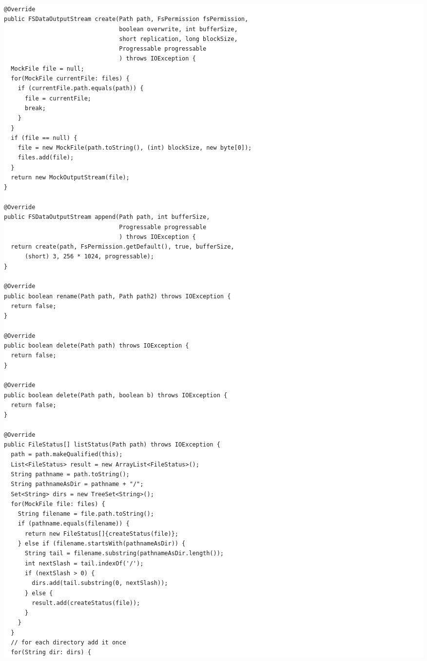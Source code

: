     @Override
    public FSDataOutputStream create(Path path, FsPermission fsPermission,
                                     boolean overwrite, int bufferSize,
                                     short replication, long blockSize,
                                     Progressable progressable
                                     ) throws IOException {
      MockFile file = null;
      for(MockFile currentFile: files) {
        if (currentFile.path.equals(path)) {
          file = currentFile;
          break;
        }
      }
      if (file == null) {
        file = new MockFile(path.toString(), (int) blockSize, new byte[0]);
        files.add(file);
      }
      return new MockOutputStream(file);
    }

    @Override
    public FSDataOutputStream append(Path path, int bufferSize,
                                     Progressable progressable
                                     ) throws IOException {
      return create(path, FsPermission.getDefault(), true, bufferSize,
          (short) 3, 256 * 1024, progressable);
    }

    @Override
    public boolean rename(Path path, Path path2) throws IOException {
      return false;
    }

    @Override
    public boolean delete(Path path) throws IOException {
      return false;
    }

    @Override
    public boolean delete(Path path, boolean b) throws IOException {
      return false;
    }

    @Override
    public FileStatus[] listStatus(Path path) throws IOException {
      path = path.makeQualified(this);
      List<FileStatus> result = new ArrayList<FileStatus>();
      String pathname = path.toString();
      String pathnameAsDir = pathname + "/";
      Set<String> dirs = new TreeSet<String>();
      for(MockFile file: files) {
        String filename = file.path.toString();
        if (pathname.equals(filename)) {
          return new FileStatus[]{createStatus(file)};
        } else if (filename.startsWith(pathnameAsDir)) {
          String tail = filename.substring(pathnameAsDir.length());
          int nextSlash = tail.indexOf('/');
          if (nextSlash > 0) {
            dirs.add(tail.substring(0, nextSlash));
          } else {
            result.add(createStatus(file));
          }
        }
      }
      // for each directory add it once
      for(String dir: dirs) {